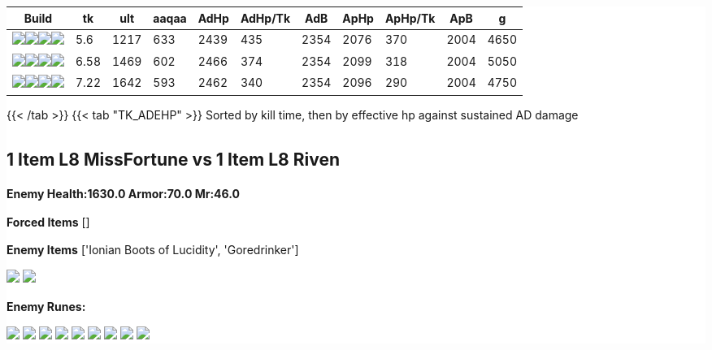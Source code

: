 



 Build |tk|ult|aaqaa|AdHp|AdHp/Tk|AdB|ApHp|ApHp/Tk|ApB|g
-|-|-|-|-|-|-|-|-|-|-
![](/item/6672.png)![](/item/2422.png)![](/item/1053.png)![](/item/1055.png)|5.6|1217|633|2439|435|2354|2076|370|2004|4650
![](/item/6675.png)![](/item/2422.png)![](/item/1053.png)![](/item/1055.png)|6.58|1469|602|2466|374|2354|2099|318|2004|5050
![](/item/6691.png)![](/item/2422.png)![](/item/1053.png)![](/item/1055.png)|7.22|1642|593|2462|340|2354|2096|290|2004|4750
{{< /tab >}}
{{< tab "TK_ADEHP" >}}
Sorted by kill time, then by effective hp against sustained AD damage
## 1 Item L8 MissFortune vs 1 Item L8 Riven

**Enemy Health:1630.0 Armor:70.0 Mr:46.0**


**Forced Items** []








**Enemy Items** ['Ionian Boots of Lucidity', 'Goredrinker']





![](/item/3158.png)
![](/item/6630.png)



**Enemy Runes:**





![](/Styles/Precision/Conqueror/Conqueror.png)
![](/Styles/Precision/Triumph.png)
![](/Styles/Precision/LegendAlacrity/LegendAlacrity.png)
![](/Styles/Sorcery/LastStand/LastStand.png)
![](/Styles/Sorcery/Transcendence/Transcendence.png)
![](/Styles/Sorcery/GatheringStorm/GatheringStorm.png)
![](/StatMods/StatModsCDRScalingIcon.png)
![](/StatMods/StatModsAdaptiveForceIcon.png)
![](/StatMods/StatModsArmorIcon.png)


